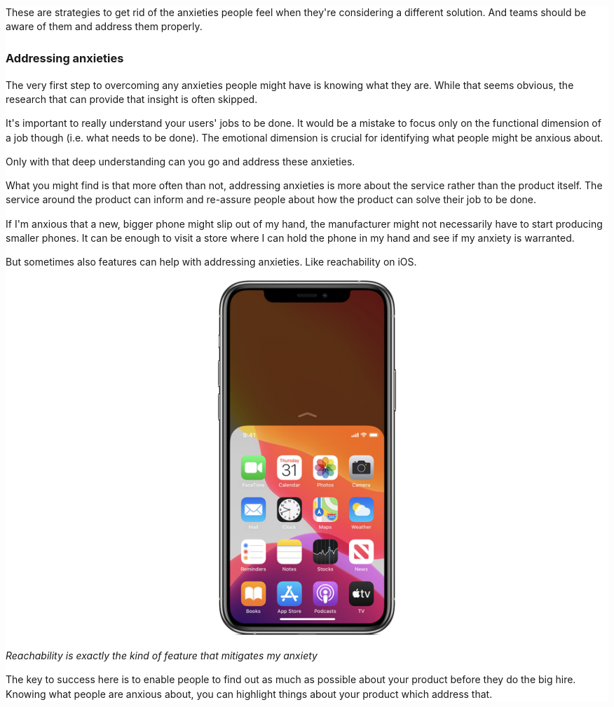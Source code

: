 These are strategies to get rid of the anxieties people feel when they're considering a different solution. And teams should be aware of them and address them properly.

### Addressing anxieties

The very first step to overcoming any anxieties people might have is knowing what they are. While that seems obvious, the research that can provide that insight is often skipped.

It's important to really understand your users' jobs to be done. It would be a mistake to focus only on the functional dimension of a job though (i.e. what needs to be done). The emotional dimension is crucial for identifying what people might be anxious about.

Only with that deep understanding can you go and address these anxieties.

What you might find is that more often than not, addressing anxieties is more about the service rather than the product itself. The service around the product can inform and re-assure people about how the product can solve their job to be done.

If I'm anxious that a new, bigger phone might slip out of my hand, the manufacturer might not necessarily have to start producing smaller phones. It can be enough to visit a store where I can hold the phone in my hand and see if my anxiety is warranted.

But sometimes also features can help with addressing anxieties. Like reachability on iOS.

![Reachability on iOS](images/reachability.png)

_Reachability is exactly the kind of feature that mitigates my anxiety_

The key to success here is to enable people to find out as much as possible about your product before they do the big hire. Knowing what people are anxious about, you can highlight things about your product which address that.

